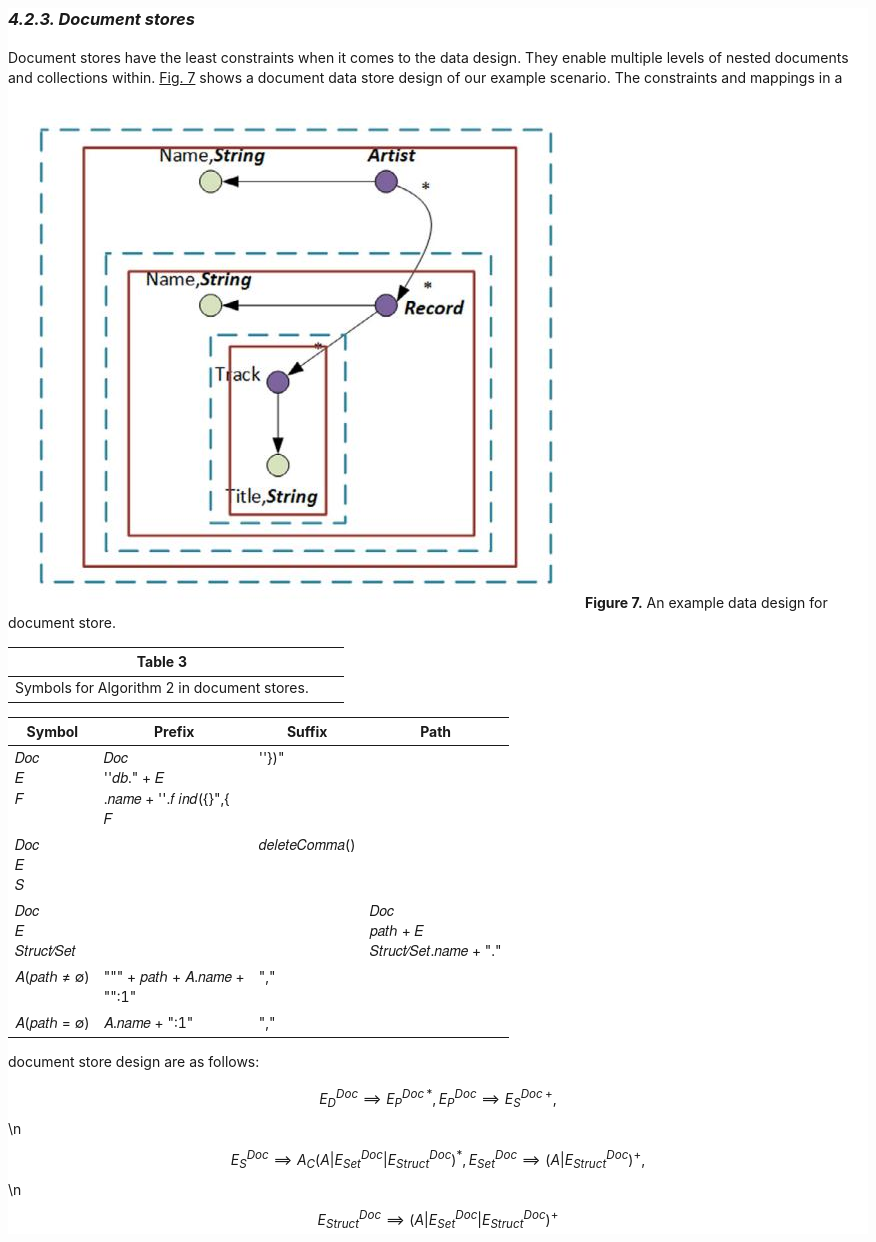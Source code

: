 ### *4.2.3. Document stores*
Document stores have the least constraints when it comes to the data design. They enable multiple levels of nested documents and collections within. [Fig. 7](#ref-figure-7) shows a document data store design of our example scenario. The constraints and mappings in a

![ERD depicting a database schema for music records. Nested rectangles represent entities: Artist, Record, and Track. Circles represent attributes (e.g., Name, Title), with data types specified. Arrows indicate relationships; for example, one artist can have multiple records, and each record has multiple tracks. The diagram visually defines the entities and their relationships within the database.](_page_8_Figure_2.jpeg)
**Figure 7.** An example data design for document store.

| Table 3 | | |
|---------------------------------------------|--|--|
| Symbols for Algorithm 2 in document stores. | | |

| Symbol | Prefix | Suffix | Path |
|------------------------|--------------------------------------------------|---------------|------------------------------------------|
| 𝐷𝑜𝑐<br>𝐸<br>𝐹 | 𝐷𝑜𝑐<br>''𝑑𝑏." + 𝐸<br>.𝑛𝑎𝑚𝑒 + ''.𝑓 𝑖𝑛𝑑({}",{<br>𝐹 | ''})" | |
| 𝐷𝑜𝑐<br>𝐸<br>𝑆 | | 𝑑𝑒𝑙𝑒𝑡𝑒𝐶𝑜𝑚𝑚𝑎() | |
| 𝐷𝑜𝑐<br>𝐸<br>𝑆𝑡𝑟𝑢𝑐𝑡∕𝑆𝑒𝑡 | | | 𝐷𝑜𝑐<br>𝑝𝑎𝑡ℎ + 𝐸<br>𝑆𝑡𝑟𝑢𝑐𝑡∕𝑆𝑒𝑡.𝑛𝑎𝑚𝑒 + "." |
| 𝐴(𝑝𝑎𝑡ℎ ≠ ∅) | """ + 𝑝𝑎𝑡ℎ + 𝐴.𝑛𝑎𝑚𝑒 +<br>"":1" | "," | |
| 𝐴(𝑝𝑎𝑡ℎ = ∅) | 𝐴.𝑛𝑎𝑚𝑒 + ":1" | "," | |

document store design are as follows:

$$
E_{D}^{Doc} \implies E_{P}^{Doc} \,^*, \, E_{P}^{Doc} \implies E_{S}^{Doc} \,^+,
$$
\n
$$
E_{S}^{Doc} \implies A_{C}(A|E_{Set}^{Doc}|E_{Struct}^{Doc})^*, \, E_{Set}^{Doc} \implies (A|E_{Struct}^{Doc})^+,
$$
\n
$$
E_{Struct}^{Doc} \implies (A|E_{Set}^{Doc}|E_{Struct}^{Doc})^+
$$
